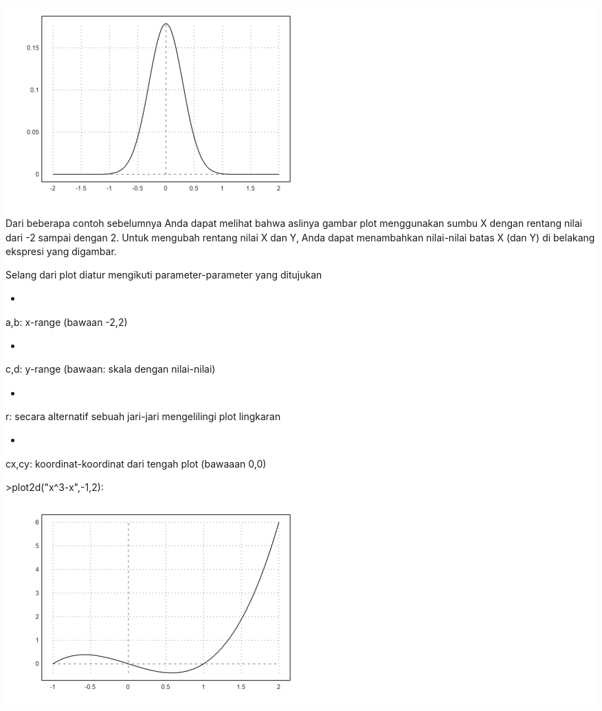 ![images/Hamemayu%20Hayuningrat_23030630053_EMTPlot2D-004.png](images/Hamemayu%20Hayuningrat_23030630053_EMTPlot2D-004.png)

Dari beberapa contoh sebelumnya Anda dapat melihat bahwa aslinya gambar plot menggunakan sumbu X dengan rentang
nilai dari -2 sampai dengan 2. Untuk mengubah rentang nilai X dan Y, Anda dapat menambahkan nilai-nilai batas X
(dan Y) di belakang ekspresi yang digambar.


Selang dari plot diatur mengikuti parameter-parameter yang ditujukan


* 
a,b: x-range (bawaan -2,2)

* 
c,d: y-range (bawaan: skala dengan nilai-nilai)

* 
r: secara alternatif sebuah jari-jari mengelilingi plot lingkaran

* 
cx,cy: koordinat-koordinat dari tengah plot (bawaaan 0,0)


\>plot2d("x^3-x",-1,2):


![images/Hamemayu%20Hayuningrat_23030630053_EMTPlot2D-005.png](images/Hamemayu%20Hayuningrat_23030630053_EMTPlot2D-005.png)
